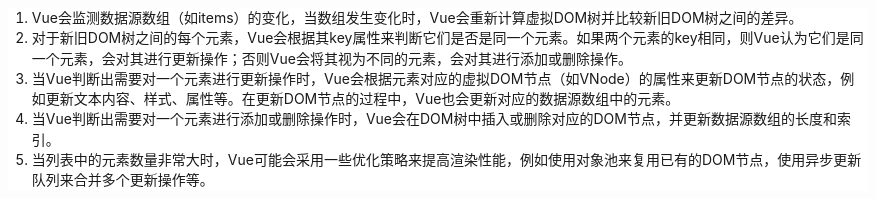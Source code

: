 1. Vue会监测数据源数组（如items）的变化，当数组发生变化时，Vue会重新计算虚拟DOM树并比较新旧DOM树之间的差异。
2. 对于新旧DOM树之间的每个元素，Vue会根据其key属性来判断它们是否是同一个元素。如果两个元素的key相同，则Vue认为它们是同一个元素，会对其进行更新操作；否则Vue会将其视为不同的元素，会对其进行添加或删除操作。
3. 当Vue判断出需要对一个元素进行更新操作时，Vue会根据元素对应的虚拟DOM节点（如VNode）的属性来更新DOM节点的状态，例如更新文本内容、样式、属性等。在更新DOM节点的过程中，Vue也会更新对应的数据源数组中的元素。
4. 当Vue判断出需要对一个元素进行添加或删除操作时，Vue会在DOM树中插入或删除对应的DOM节点，并更新数据源数组的长度和索引。
5. 当列表中的元素数量非常大时，Vue可能会采用一些优化策略来提高渲染性能，例如使用对象池来复用已有的DOM节点，使用异步更新队列来合并多个更新操作等。

